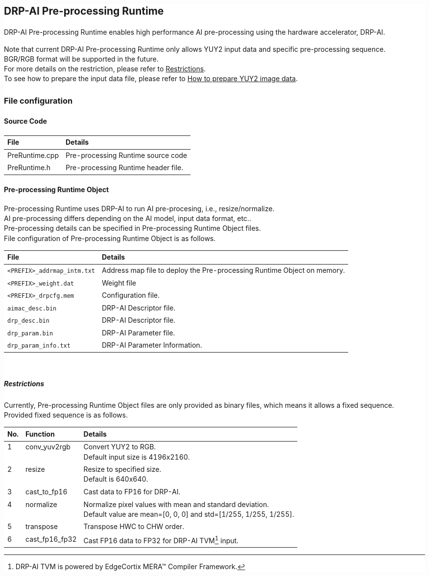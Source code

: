 ## DRP-AI Pre-processing Runtime
DRP-AI Pre-processing Runtime enables high performance AI pre-processing using the hardware accelerator, DRP-AI.  

Note that current DRP-AI Pre-processing Runtime only allows YUY2 input data and specific pre-processing sequence.  
BGR/RGB format will be supported in the future.  
For more details on the restriction, please refer to [Restrictions](#restrictions).<br>
To see how to prepare the input data file, please refer to [How to prepare YUY2 image data](#how-to-prepare-yuy2-image-data).  

### File configuration
#### Source Code
| File | Details |  
|:---|:---|  
|PreRuntime.cpp | Pre-processing Runtime source code |
|PreRuntime.h | Pre-processing Runtime header file. |

#### Pre-processing Runtime Object
Pre-processing Runtime uses DRP-AI to run AI pre-procesing, i.e., resize/normalize.  
AI pre-processing differs depending on the AI model, input data format, etc..  
Pre-processing details can be specified in Pre-processing Runtime Object files.  
File configuration of Pre-processing Runtime Object is as follows.  

| File | Details |  
|:---|:---|  
|`<PREFIX>_addrmap_intm.txt` | Address map file to deploy the Pre-processing Runtime Object on memory. |  
|`<PREFIX>_weight.dat` | Weight file |  
|`<PREFIX>_drpcfg.mem` | Configuration file. |  
|`aimac_desc.bin` | DRP-AI Descriptor file. |  
|`drp_desc.bin` | DRP-AI Descriptor file. |  
|`drp_param.bin` | DRP-AI Parameter file. |  
|`drp_param_info.txt` | DRP-AI Parameter Information. |  

<br>

##### Restrictions
Currently, Pre-processing Runtime Object files are only provided as binary files, which means it allows a fixed sequence.  
Provided fixed sequence is as follows.

| No. | Function | Details |   
|:---|:---|:---|  
| 1 |conv_yuv2rgb |Convert YUY2 to RGB. <br>Default input size is 4196x2160.|  
| 2 |resize |Resize to specified size. <br>Default is 640x640. |  
| 3 |cast_to_fp16 | Cast data to FP16 for DRP-AI.|  
| 4 |normalize | Normalize pixel values with mean and standard deviation.  <br>Default value are mean=[0, 0, 0] and std=[1/255, 1/255, 1/255].|  
| 5 |transpose | Transpose HWC to CHW order. |  
| 6 |cast_fp16_fp32 | Cast FP16 data to FP32 for DRP-AI TVM[^1] input.|


[^1]: DRP-AI TVM is powered by EdgeCortix MERA™ Compiler Framework.